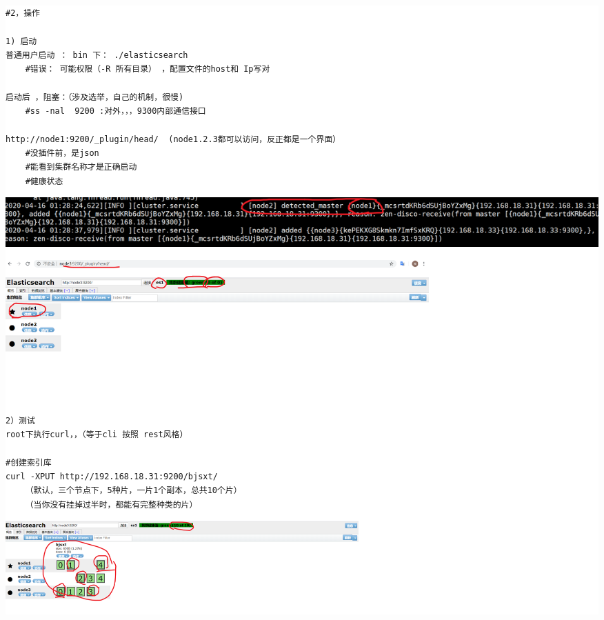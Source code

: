 
```
#2，操作

1) 启动
普通用户启动 ： bin 下： ./elasticsearch
	#错误： 可能权限（-R 所有目录） ，配置文件的host和 Ip写对

启动后 ，阻塞：（涉及选举，自己的机制，很慢)
	#ss -nal  9200 :对外，，，9300内部通信接口

http://node1:9200/_plugin/head/  (node1.2.3都可以访问，反正都是一个界面）
	#没插件前，是json
	#能看到集群名称才是正确启动
	#健康状态
```

![](es.assets/2-1.png)

<img src="es.assets/2-2.png" style="zoom:60%;" />

```
2）测试
root下执行curl，，（等于cli 按照 rest风格）

#创建索引库
curl -XPUT http://192.168.18.31:9200/bjsxt/
	（默认，三个节点下，5种片，一片1个副本，总共10个片）
    （当你没有挂掉过半时，都能有完整种类的片）
```

<img src="es.assets/2-3.png" style="zoom:50%;" />
